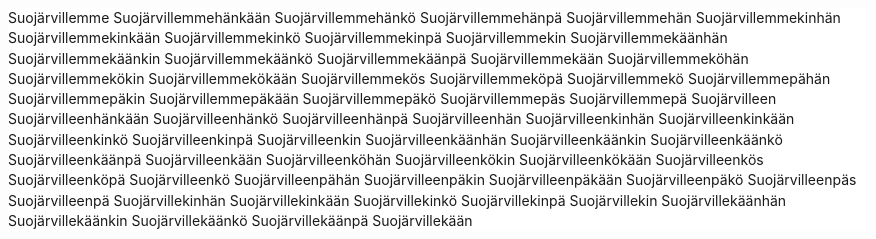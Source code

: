 Suojärvillemme
Suojärvillemmehänkään
Suojärvillemmehänkö
Suojärvillemmehänpä
Suojärvillemmehän
Suojärvillemmekinhän
Suojärvillemmekinkään
Suojärvillemmekinkö
Suojärvillemmekinpä
Suojärvillemmekin
Suojärvillemmekäänhän
Suojärvillemmekäänkin
Suojärvillemmekäänkö
Suojärvillemmekäänpä
Suojärvillemmekään
Suojärvillemmeköhän
Suojärvillemmekökin
Suojärvillemmekökään
Suojärvillemmekös
Suojärvillemmeköpä
Suojärvillemmekö
Suojärvillemmepähän
Suojärvillemmepäkin
Suojärvillemmepäkään
Suojärvillemmepäkö
Suojärvillemmepäs
Suojärvillemmepä
Suojärvilleen
Suojärvilleenhänkään
Suojärvilleenhänkö
Suojärvilleenhänpä
Suojärvilleenhän
Suojärvilleenkinhän
Suojärvilleenkinkään
Suojärvilleenkinkö
Suojärvilleenkinpä
Suojärvilleenkin
Suojärvilleenkäänhän
Suojärvilleenkäänkin
Suojärvilleenkäänkö
Suojärvilleenkäänpä
Suojärvilleenkään
Suojärvilleenköhän
Suojärvilleenkökin
Suojärvilleenkökään
Suojärvilleenkös
Suojärvilleenköpä
Suojärvilleenkö
Suojärvilleenpähän
Suojärvilleenpäkin
Suojärvilleenpäkään
Suojärvilleenpäkö
Suojärvilleenpäs
Suojärvilleenpä
Suojärvillekinhän
Suojärvillekinkään
Suojärvillekinkö
Suojärvillekinpä
Suojärvillekin
Suojärvillekäänhän
Suojärvillekäänkin
Suojärvillekäänkö
Suojärvillekäänpä
Suojärvillekään